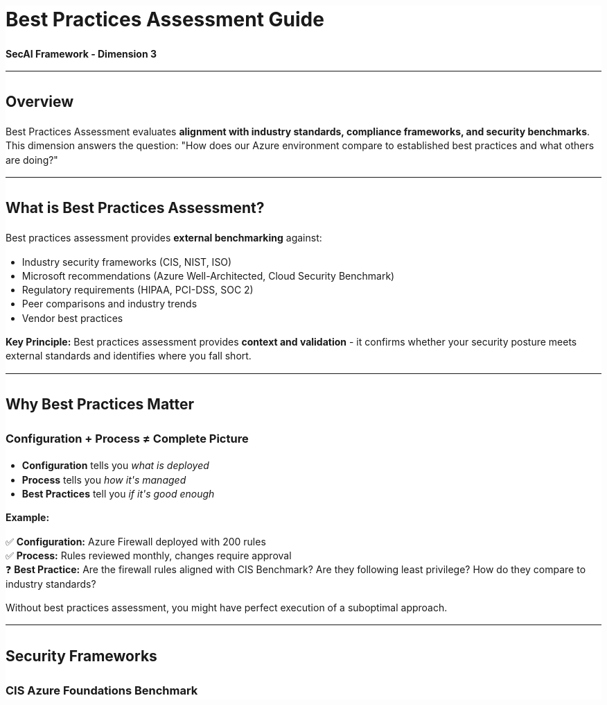 # Best Practices Assessment Guide

**SecAI Framework - Dimension 3**

---

## Overview

Best Practices Assessment evaluates **alignment with industry standards, compliance frameworks, and security benchmarks**. This dimension answers the question: "How does our Azure environment compare to established best practices and what others are doing?"

---

## What is Best Practices Assessment?

Best practices assessment provides **external benchmarking** against:

- Industry security frameworks (CIS, NIST, ISO)
- Microsoft recommendations (Azure Well-Architected, Cloud Security Benchmark)
- Regulatory requirements (HIPAA, PCI-DSS, SOC 2)
- Peer comparisons and industry trends
- Vendor best practices

**Key Principle:** Best practices assessment provides **context and validation** - it confirms whether your security posture meets external standards and identifies where you fall short.

---

## Why Best Practices Matter

### Configuration + Process ≠ Complete Picture

- **Configuration** tells you *what is deployed*
- **Process** tells you *how it's managed*
- **Best Practices** tell you *if it's good enough*

**Example:**

✅ **Configuration:** Azure Firewall deployed with 200 rules  
✅ **Process:** Rules reviewed monthly, changes require approval  
❓ **Best Practice:** Are the firewall rules aligned with CIS Benchmark? Are they following least privilege? How do they compare to industry standards?

Without best practices assessment, you might have perfect execution of a suboptimal approach.

---

## Security Frameworks

### CIS Azure Foundations Benchmark
